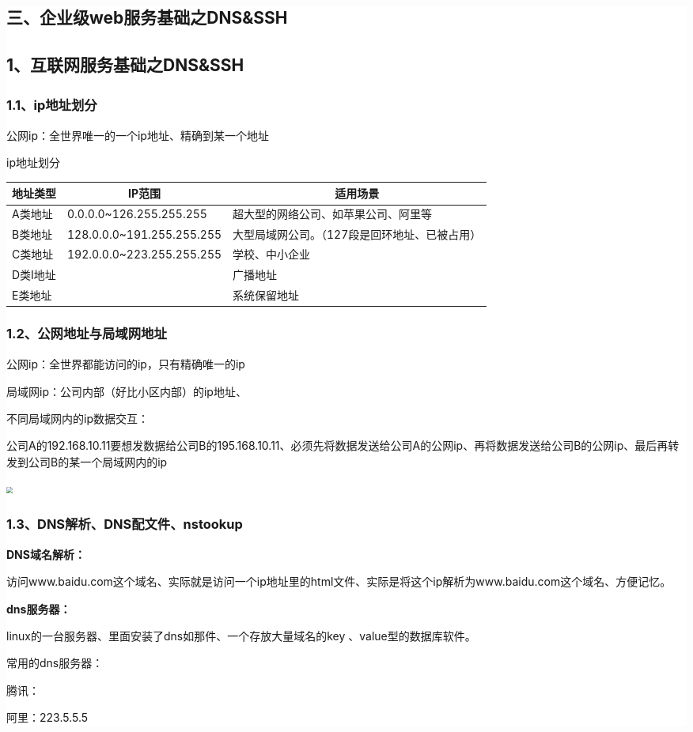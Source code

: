 

## 三、企业级web服务基础之DNS&SSH

## 1、互联网服务基础之DNS&SSH

### 	1.1、ip地址划分

公网ip：全世界唯一的一个ip地址、精确到某一个地址

ip地址划分

| 地址类型 | IP范围                    | 适用场景                                      |
| -------- | ------------------------- | --------------------------------------------- |
| A类地址  | 0.0.0.0~126.255.255.255   | 超大型的网络公司、如苹果公司、阿里等          |
| B类地址  | 128.0.0.0~191.255.255.255 | 大型局域网公司。（127段是回环地址、已被占用） |
| C类地址  | 192.0.0.0~223.255.255.255 | 学校、中小企业                                |
| D类I地址 |                           | 广播地址                                      |
| E类地址  |                           | 系统保留地址                                  |



### 1.2、公网地址与局域网地址

公网ip：全世界都能访问的ip，只有精确唯一的ip

局域网ip：公司内部（好比小区内部）的ip地址、

不同局域网内的ip数据交互：

公司A的192.168.10.11要想发数据给公司B的195.168.10.11、必须先将数据发送给公司A的公网ip、再将数据发送给公司B的公网ip、最后再转发到公司B的某一个局域网内的ip

<img src="notes/image-20191223182600180-1603867854483.png" style="zoom:50%;" />



### 1.3、DNS解析、DNS配文件、nstookup

**DNS域名解析：**

访问www.baidu.com这个域名、实际就是访问一个ip地址里的html文件、实际是将这个ip解析为www.baidu.com这个域名、方便记忆。



**dns服务器：**

linux的一台服务器、里面安装了dns如那件、一个存放大量域名的key 、value型的数据库软件。



常用的dns服务器：

腾讯：

阿里：223.5.5.5
